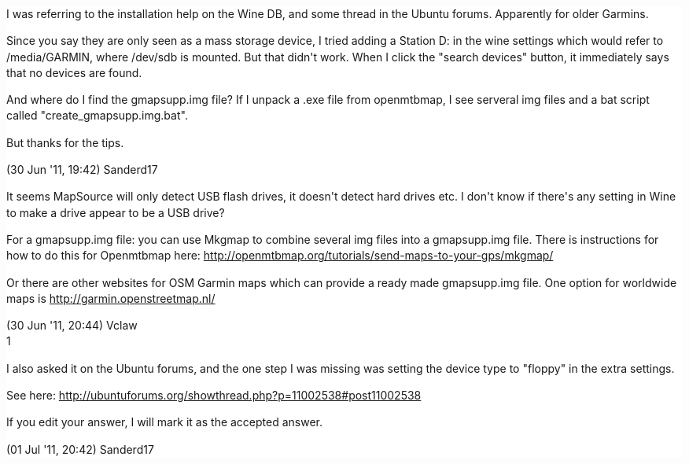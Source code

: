 &#10;</div>
<div class="comment-text">
<p>I was referring to the installation help on the Wine DB, and some thread in the Ubuntu forums. Apparently for older Garmins.</p>
<p>Since you say they are only seen as a mass storage device, I tried adding a Station D: in the wine settings which would refer to /media/GARMIN, where /dev/sdb is mounted. But that didn't work. When I click the "search devices" button, it immediately says that no devices are found.</p>
<p>And where do I find the gmapsupp.img file? If I unpack a .exe file from openmtbmap, I see serveral img files and a bat script called "create_gmapsupp.img.bat".</p>
<p>But thanks for the tips.</p>
</div>
<div id="comment-6117-info" class="comment-info">
<span class="comment-age">(30 Jun '11, 19:42)</span> <span class="comment-user userinfo">Sanderd17</span>
</div>
</div>
<span id="6120"></span>
<div id="comment-6120" class="comment">
<div id="post-6120-score" class="comment-score">
&#10;</div>
<div class="comment-text">
<p>It seems MapSource will only detect USB flash drives, it doesn't detect hard drives etc. I don't know if there's any setting in Wine to make a drive appear to be a USB drive?</p>
<p>For a gmapsupp.img file: you can use Mkgmap to combine several img files into a gmapsupp.img file. There is instructions for how to do this for Openmtbmap here: <a href="http://openmtbmap.org/tutorials/send-maps-to-your-gps/mkgmap/">http://openmtbmap.org/tutorials/send-maps-to-your-gps/mkgmap/</a></p>
<p>Or there are other websites for OSM Garmin maps which can provide a ready made gmapsupp.img file. One option for worldwide maps is <a href="http://garmin.openstreetmap.nl/">http://garmin.openstreetmap.nl/</a></p>
</div>
<div id="comment-6120-info" class="comment-info">
<span class="comment-age">(30 Jun '11, 20:44)</span> <span class="comment-user userinfo">Vclaw</span>
</div>
</div>
<span id="6144"></span>
<div id="comment-6144" class="comment">
<div id="post-6144-score" class="comment-score">
1
</div>
<div class="comment-text">
<p>I also asked it on the Ubuntu forums, and the one step I was missing was setting the device type to "floppy" in the extra settings.</p>
<p>See here: <a href="http://ubuntuforums.org/showthread.php?p=11002538#post11002538">http://ubuntuforums.org/showthread.php?p=11002538#post11002538</a></p>
<p>If you edit your answer, I will mark it as the accepted answer.</p>
</div>
<div id="comment-6144-info" class="comment-info">
<span class="comment-age">(01 Jul '11, 20:42)</span> <span class="comment-user userinfo">Sanderd17</span>
</div>
</div>
</div>
<div id="comment-tools-6114" class="comment-tools">
&#10;</div>
<div class="clear">
&#10;</div>
<div id="comment-6114-form-container" class="comment-form-container">
&#10;</div>
<div class="clear">
&#10;</div>
</div></td>
</tr>